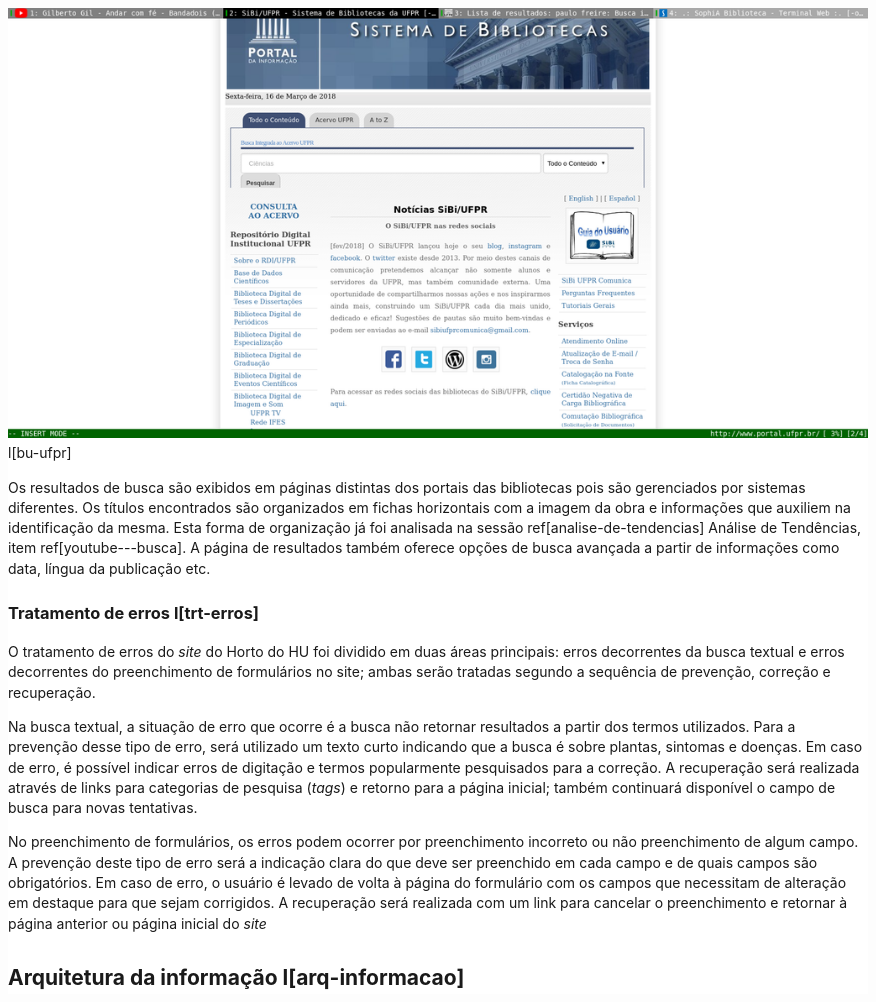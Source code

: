 ![arq-info-img](../tex/images/similares/bu-ufpr.png "Biblioteca da Universidade Federal do Paraná (UFPR)") l[bu-ufpr]

Os resultados de busca são exibidos em páginas distintas dos portais das bibliotecas pois são gerenciados por sistemas diferentes. Os títulos encontrados são organizados em fichas horizontais com a imagem da obra e informações que auxiliem na identificação da mesma. Esta forma de organização já foi analisada na sessão ref[analise-de-tendencias] Análise de Tendências, item ref[youtube---busca]. A página de resultados também oferece opções de busca avançada a partir de informações como data, língua da publicação etc.

### Tratamento de erros l[trt-erros]

O tratamento de erros do _site_ do Horto do HU foi dividido em duas áreas principais: erros decorrentes da busca textual e erros decorrentes do preenchimento de formulários no site; ambas serão tratadas segundo a sequência de prevenção, correção e recuperação.

Na busca textual, a situação de erro que ocorre é a busca não retornar resultados a partir dos termos utilizados. Para a prevenção desse tipo de erro, será utilizado um texto curto indicando que a busca é sobre plantas, sintomas e doenças. Em caso de erro, é possível indicar erros de digitação e termos popularmente pesquisados para a correção. A recuperação será realizada através de links para categorias de pesquisa (_tags_) e retorno para a página inicial; também continuará disponível o campo de busca para novas tentativas.

No preenchimento de formulários, os erros podem ocorrer por preenchimento incorreto ou não preenchimento de algum campo. A prevenção deste tipo de erro será a indicação clara do que deve ser preenchido em cada campo e de quais campos são obrigatórios. Em caso de erro, o usuário é levado de volta à página do formulário com os campos que necessitam de alteração em destaque para que sejam corrigidos. A recuperação será realizada com um link para cancelar o preenchimento e retornar à página anterior ou página inicial do _site_

## Arquitetura da informação l[arq-informacao]
